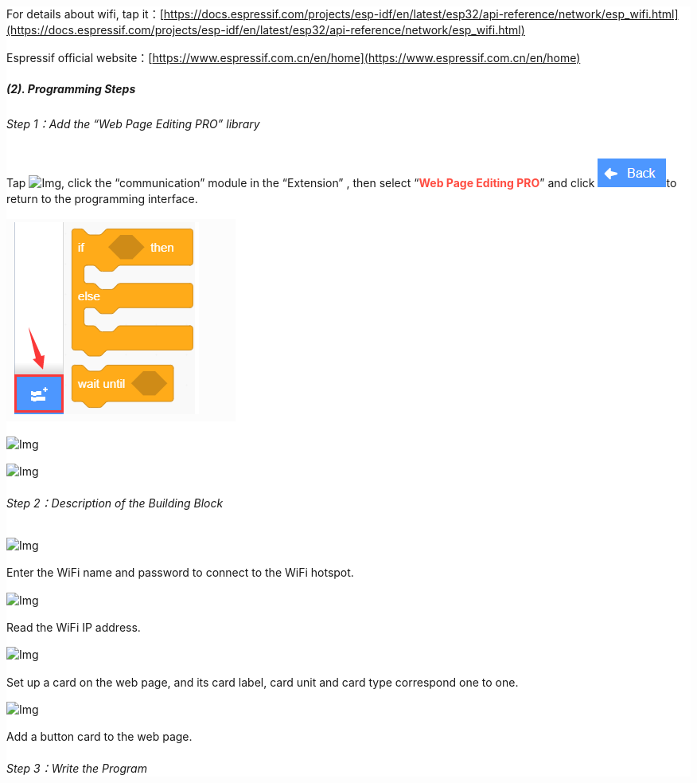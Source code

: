 For details about wifi, tap it：[https://docs.espressif.com/projects/esp-idf/en/latest/esp32/api-reference/network/esp_wifi.html](https://docs.espressif.com/projects/esp-idf/en/latest/esp32/api-reference/network/esp_wifi.html)

Espressif official website：[https://www.espressif.com.cn/en/home](https://www.espressif.com.cn/en/home)

##### (2). Programming Steps

###### Step 1：Add the “Web Page Editing PRO” library

Tap ![Img](./media/6-46.png), click the “communication” module in the “Extension” , then select “**<span style="color: rgb(255, 76, 65);">Web Page Editing PRO</span>**” and click ![Img](media/781.png)to return to the programming interface.

![Img](./media/3-13.png)

![Img](./media/10-9.png)

![Img](./media/10-10.png)

###### Step 2：Description of the Building Block

![Img](./media/10-11.png)

Enter the WiFi name and password to connect to the WiFi hotspot.

![Img](./media/10-12.png)

Read the WiFi IP address.

![Img](./media/10-13.png)

Set up a card on the web page, and its card label,  card unit and card type correspond one to one.

![Img](./media/10-14.png)

Add a button card to the web page.

###### Step 3：Write the Program
